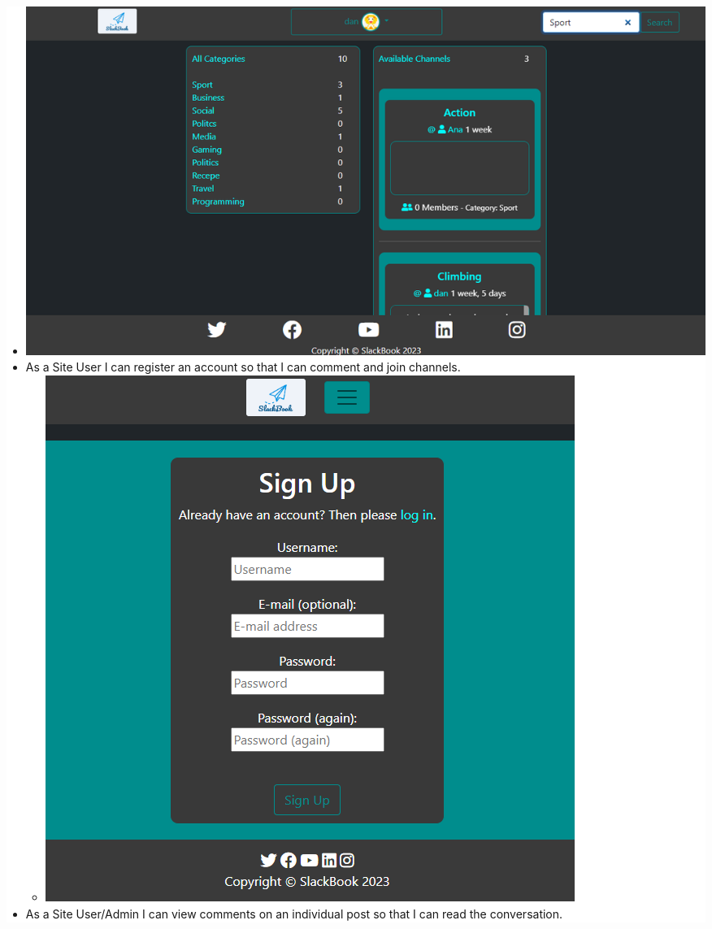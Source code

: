   - <img src="static/images/screenshot-preselected-channels.png" alt="Channels">
- As a Site User I can register an account so that I can comment and join channels.
  <br>
  - <img src="static/images/screenshot-signUp.png" alt="Sign Up">
- As a Site User/Admin I can view comments on an individual post so that I can read the conversation.
  <br>